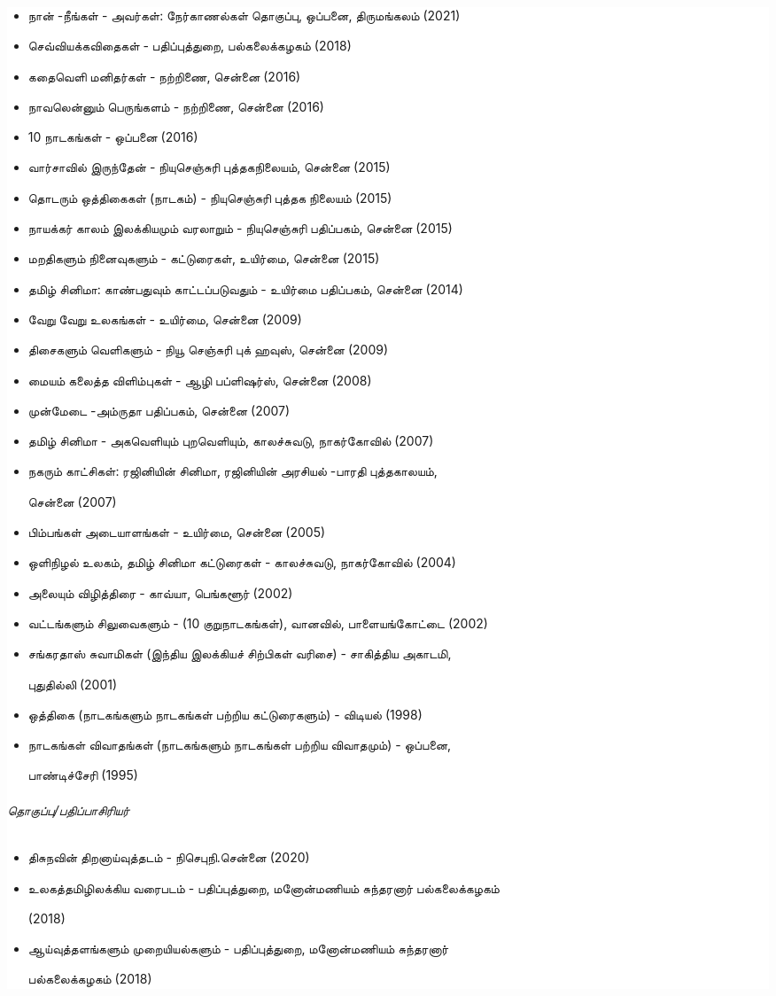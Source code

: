 -   நான் -நீங்கள் - அவர்கள்: நேர்காணல்கள் தொகுப்பு, ஒப்பனை, திருமங்கலம் (2021)

-   செவ்வியக்கவிதைகள் - பதிப்புத்துறை, பல்கலைக்கழகம் (2018)

-   கதைவெளி மனிதர்கள் - நற்றிணை, சென்னை (2016)

-   நாவலென்னும் பெருங்களம் - நற்றிணை, சென்னை (2016)

-   10 நாடகங்கள் - ஒப்பனை (2016)

-   வார்சாவில் இருந்தேன் - நியுசெஞ்சுரி புத்தகநிலையம், சென்னை (2015)

-   தொடரும் ஒத்திகைகள் (நாடகம்) - நியுசெஞ்சுரி புத்தக நிலையம் (2015)

-   நாயக்கர் காலம் இலக்கியமும் வரலாறும் - நியுசெஞ்சுரி பதிப்பகம், சென்னை (2015)

-   மறதிகளும் நினைவுகளும் - கட்டுரைகள், உயிர்மை, சென்னை (2015)

-   தமிழ் சினிமா: காண்பதுவும் காட்டப்படுவதும் - உயிர்மை பதிப்பகம், சென்னை (2014)

-   வேறு வேறு உலகங்கள் - உயிர்மை, சென்னை (2009)

-   திசைகளும் வெளிகளும் - நியூ செஞ்சுரி புக் ஹவுஸ், சென்னை (2009)

-   மையம் கலைத்த விளிம்புகள் - ஆழி பப்ளிஷர்ஸ், சென்னை (2008)

-   முன்மேடை -அம்ருதா பதிப்பகம், சென்னை (2007)

-   தமிழ் சினிமா - அகவெளியும் புறவெளியும், காலச்சுவடு, நாகர்கோவில் (2007)

-   நகரும் காட்சிகள்: ரஜினியின் சினிமா, ரஜினியின் அரசியல் -பாரதி புத்தகாலயம்,

    சென்னை (2007)

-   பிம்பங்கள் அடையாளங்கள் - உயிர்மை, சென்னை (2005)

-   ஒளிநிழல் உலகம், தமிழ் சினிமா கட்டுரைகள் - காலச்சுவடு, நாகர்கோவில் (2004)

-   அலையும் விழித்திரை - காவ்யா, பெங்களூர் (2002)

-   வட்டங்களும் சிலுவைகளும் - (10 குறுநாடகங்கள்), வானவில், பாளையங்கோட்டை (2002)

-   சங்கரதாஸ் சுவாமிகள் (இந்திய இலக்கியச் சிற்பிகள் வரிசை) - சாகித்திய அகாடமி,

    புதுதில்லி (2001)

-   ஒத்திகை (நாடகங்களும் நாடகங்கள் பற்றிய கட்டுரைகளும்) - விடியல் (1998)

-   நாடகங்கள் விவாதங்கள் (நாடகங்களும் நாடகங்கள் பற்றிய விவாதமும்) - ஒப்பனை,

    பாண்டிச்சேரி (1995)



###### தொகுப்பு/பதிப்பாசிரியர்



-   திசுநவின் திறனாய்வுத்தடம் - நிசெபுநி.சென்னை (2020)

-   உலகத்தமிழிலக்கிய வரைபடம் - பதிப்புத்துறை, மனோன்மணியம் சுந்தரனார் பல்கலைக்கழகம்

    (2018)

-   ஆய்வுத்தளங்களும் முறையியல்களும் - பதிப்புத்துறை, மனோன்மணியம் சுந்தரனார்

    பல்கலைக்கழகம் (2018)
